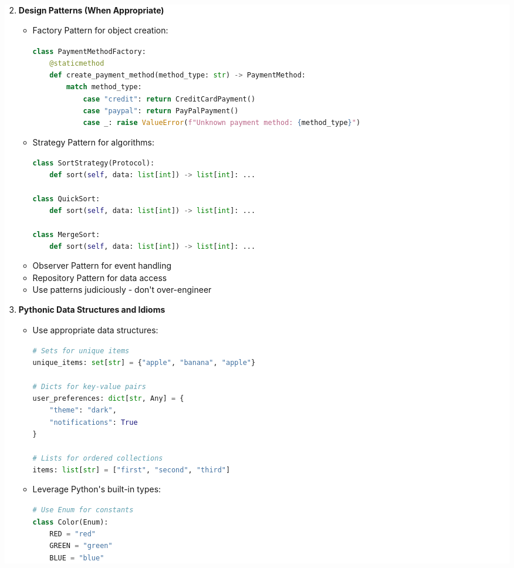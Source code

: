 2. **Design Patterns (When Appropriate)**
   - Factory Pattern for object creation:
     ```python
     class PaymentMethodFactory:
         @staticmethod
         def create_payment_method(method_type: str) -> PaymentMethod:
             match method_type:
                 case "credit": return CreditCardPayment()
                 case "paypal": return PayPalPayment()
                 case _: raise ValueError(f"Unknown payment method: {method_type}")
     ```
   - Strategy Pattern for algorithms:
     ```python
     class SortStrategy(Protocol):
         def sort(self, data: list[int]) -> list[int]: ...
     
     class QuickSort:
         def sort(self, data: list[int]) -> list[int]: ...
     
     class MergeSort:
         def sort(self, data: list[int]) -> list[int]: ...
     ```
   - Observer Pattern for event handling
   - Repository Pattern for data access
   - Use patterns judiciously - don't over-engineer

3. **Pythonic Data Structures and Idioms**
   - Use appropriate data structures:
     ```python
     # Sets for unique items
     unique_items: set[str] = {"apple", "banana", "apple"}
     
     # Dicts for key-value pairs
     user_preferences: dict[str, Any] = {
         "theme": "dark",
         "notifications": True
     }
     
     # Lists for ordered collections
     items: list[str] = ["first", "second", "third"]
     ```
   - Leverage Python's built-in types:
     ```python
     # Use Enum for constants
     class Color(Enum):
         RED = "red"
         GREEN = "green"
         BLUE = "blue"
     